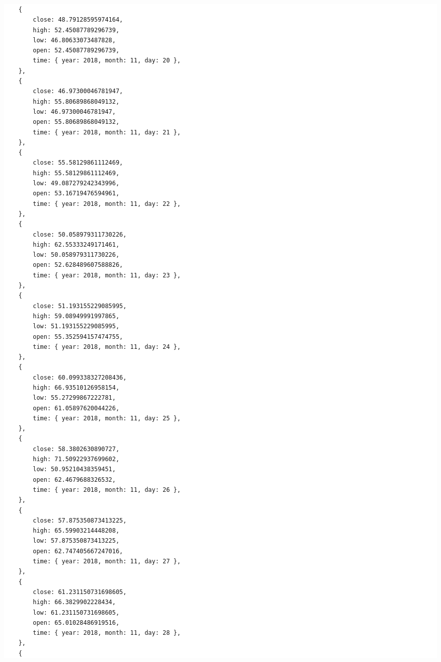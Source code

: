         {  
            close: 48.79128595974164,  
            high: 52.45087789296739,  
            low: 46.80633073487828,  
            open: 52.45087789296739,  
            time: { year: 2018, month: 11, day: 20 },  
        },  
        {  
            close: 46.97300046781947,  
            high: 55.80689868049132,  
            low: 46.97300046781947,  
            open: 55.80689868049132,  
            time: { year: 2018, month: 11, day: 21 },  
        },  
        {  
            close: 55.58129861112469,  
            high: 55.58129861112469,  
            low: 49.087279242343996,  
            open: 53.16719476594961,  
            time: { year: 2018, month: 11, day: 22 },  
        },  
        {  
            close: 50.058979311730226,  
            high: 62.55333249171461,  
            low: 50.058979311730226,  
            open: 52.628489607588826,  
            time: { year: 2018, month: 11, day: 23 },  
        },  
        {  
            close: 51.193155229085995,  
            high: 59.08949991997865,  
            low: 51.193155229085995,  
            open: 55.352594157474755,  
            time: { year: 2018, month: 11, day: 24 },  
        },  
        {  
            close: 60.099338327208436,  
            high: 66.93510126958154,  
            low: 55.27299867222781,  
            open: 61.05897620044226,  
            time: { year: 2018, month: 11, day: 25 },  
        },  
        {  
            close: 58.3802630890727,  
            high: 71.50922937699602,  
            low: 50.95210438359451,  
            open: 62.4679688326532,  
            time: { year: 2018, month: 11, day: 26 },  
        },  
        {  
            close: 57.875350873413225,  
            high: 65.59903214448208,  
            low: 57.875350873413225,  
            open: 62.747405667247016,  
            time: { year: 2018, month: 11, day: 27 },  
        },  
        {  
            close: 61.231150731698605,  
            high: 66.3829902228434,  
            low: 61.231150731698605,  
            open: 65.01028486919516,  
            time: { year: 2018, month: 11, day: 28 },  
        },  
        {  
